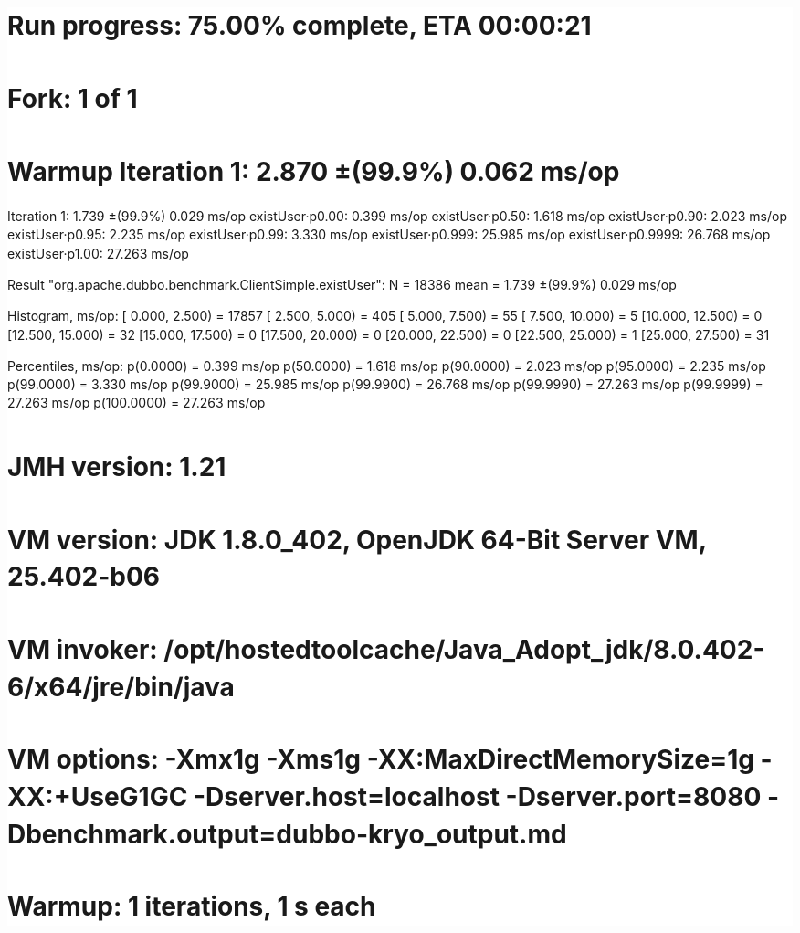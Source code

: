 # Run progress: 75.00% complete, ETA 00:00:21
# Fork: 1 of 1
# Warmup Iteration   1: 2.870 ±(99.9%) 0.062 ms/op
Iteration   1: 1.739 ±(99.9%) 0.029 ms/op
                 existUser·p0.00:   0.399 ms/op
                 existUser·p0.50:   1.618 ms/op
                 existUser·p0.90:   2.023 ms/op
                 existUser·p0.95:   2.235 ms/op
                 existUser·p0.99:   3.330 ms/op
                 existUser·p0.999:  25.985 ms/op
                 existUser·p0.9999: 26.768 ms/op
                 existUser·p1.00:   27.263 ms/op



Result "org.apache.dubbo.benchmark.ClientSimple.existUser":
  N = 18386
  mean =      1.739 ±(99.9%) 0.029 ms/op

  Histogram, ms/op:
    [ 0.000,  2.500) = 17857 
    [ 2.500,  5.000) = 405 
    [ 5.000,  7.500) = 55 
    [ 7.500, 10.000) = 5 
    [10.000, 12.500) = 0 
    [12.500, 15.000) = 32 
    [15.000, 17.500) = 0 
    [17.500, 20.000) = 0 
    [20.000, 22.500) = 0 
    [22.500, 25.000) = 1 
    [25.000, 27.500) = 31 

  Percentiles, ms/op:
      p(0.0000) =      0.399 ms/op
     p(50.0000) =      1.618 ms/op
     p(90.0000) =      2.023 ms/op
     p(95.0000) =      2.235 ms/op
     p(99.0000) =      3.330 ms/op
     p(99.9000) =     25.985 ms/op
     p(99.9900) =     26.768 ms/op
     p(99.9990) =     27.263 ms/op
     p(99.9999) =     27.263 ms/op
    p(100.0000) =     27.263 ms/op


# JMH version: 1.21
# VM version: JDK 1.8.0_402, OpenJDK 64-Bit Server VM, 25.402-b06
# VM invoker: /opt/hostedtoolcache/Java_Adopt_jdk/8.0.402-6/x64/jre/bin/java
# VM options: -Xmx1g -Xms1g -XX:MaxDirectMemorySize=1g -XX:+UseG1GC -Dserver.host=localhost -Dserver.port=8080 -Dbenchmark.output=dubbo-kryo_output.md
# Warmup: 1 iterations, 1 s each